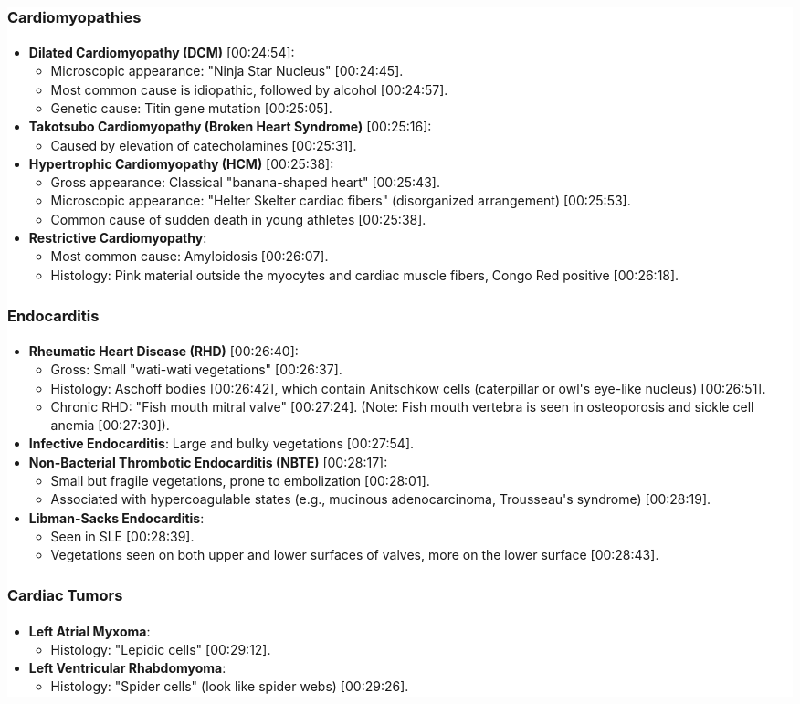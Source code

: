 ### Cardiomyopathies
*   **Dilated Cardiomyopathy (DCM)** <a class="yt-timestamp" data-t="00:24:54">[00:24:54]</a>:
    *   Microscopic appearance: "Ninja Star Nucleus" <a class="yt-timestamp" data-t="00:24:45">[00:24:45]</a>.
    *   Most common cause is idiopathic, followed by alcohol <a class="yt-timestamp" data-t="00:24:57">[00:24:57]</a>.
    *   Genetic cause: Titin gene mutation <a class="yt-timestamp" data-t="00:25:05">[00:25:05]</a>.
*   **Takotsubo Cardiomyopathy (Broken Heart Syndrome)** <a class="yt-timestamp" data-t="00:25:16">[00:25:16]</a>:
    *   Caused by elevation of catecholamines <a class="yt-timestamp" data-t="00:25:31">[00:25:31]</a>.
*   **Hypertrophic Cardiomyopathy (HCM)** <a class="yt-timestamp" data-t="00:25:38">[00:25:38]</a>:
    *   Gross appearance: Classical "banana-shaped heart" <a class="yt-timestamp" data-t="00:25:43">[00:25:43]</a>.
    *   Microscopic appearance: "Helter Skelter cardiac fibers" (disorganized arrangement) <a class="yt-timestamp" data-t="00:25:53">[00:25:53]</a>.
    *   Common cause of sudden death in young athletes <a class="yt-timestamp" data-t="00:25:38">[00:25:38]</a>.
*   **Restrictive Cardiomyopathy**:
    *   Most common cause: Amyloidosis <a class="yt-timestamp" data-t="00:26:07">[00:26:07]</a>.
    *   Histology: Pink material outside the myocytes and cardiac muscle fibers, Congo Red positive <a class="yt-timestamp" data-t="00:26:18">[00:26:18]</a>.

### Endocarditis
*   **Rheumatic Heart Disease (RHD)** <a class="yt-timestamp" data-t="00:26:40">[00:26:40]</a>:
    *   Gross: Small "wati-wati vegetations" <a class="yt-timestamp" data-t="00:26:37">[00:26:37]</a>.
    *   Histology: Aschoff bodies <a class="yt-timestamp" data-t="00:26:42">[00:26:42]</a>, which contain Anitschkow cells (caterpillar or owl's eye-like nucleus) <a class="yt-timestamp" data-t="00:26:51">[00:26:51]</a>.
    *   Chronic RHD: "Fish mouth mitral valve" <a class="yt-timestamp" data-t="00:27:24">[00:27:24]</a>. (Note: Fish mouth vertebra is seen in osteoporosis and sickle cell anemia <a class="yt-timestamp" data-t="00:27:30">[00:27:30]</a>).
*   **Infective Endocarditis**: Large and bulky vegetations <a class="yt-timestamp" data-t="00:27:54">[00:27:54]</a>.
*   **Non-Bacterial Thrombotic Endocarditis (NBTE)** <a class="yt-timestamp" data-t="00:28:17">[00:28:17]</a>:
    *   Small but fragile vegetations, prone to embolization <a class="yt-timestamp" data-t="00:28:01">[00:28:01]</a>.
    *   Associated with hypercoagulable states (e.g., mucinous adenocarcinoma, Trousseau's syndrome) <a class="yt-timestamp" data-t="00:28:19">[00:28:19]</a>.
*   **Libman-Sacks Endocarditis**:
    *   Seen in SLE <a class="yt-timestamp" data-t="00:28:39">[00:28:39]</a>.
    *   Vegetations seen on both upper and lower surfaces of valves, more on the lower surface <a class="yt-timestamp" data-t="00:28:43">[00:28:43]</a>.

### Cardiac Tumors
*   **Left Atrial Myxoma**:
    *   Histology: "Lepidic cells" <a class="yt-timestamp" data-t="00:29:12">[00:29:12]</a>.
*   **Left Ventricular Rhabdomyoma**:
    *   Histology: "Spider cells" (look like spider webs) <a class="yt-timestamp" data-t="00:29:26">[00:29:26]</a>.
